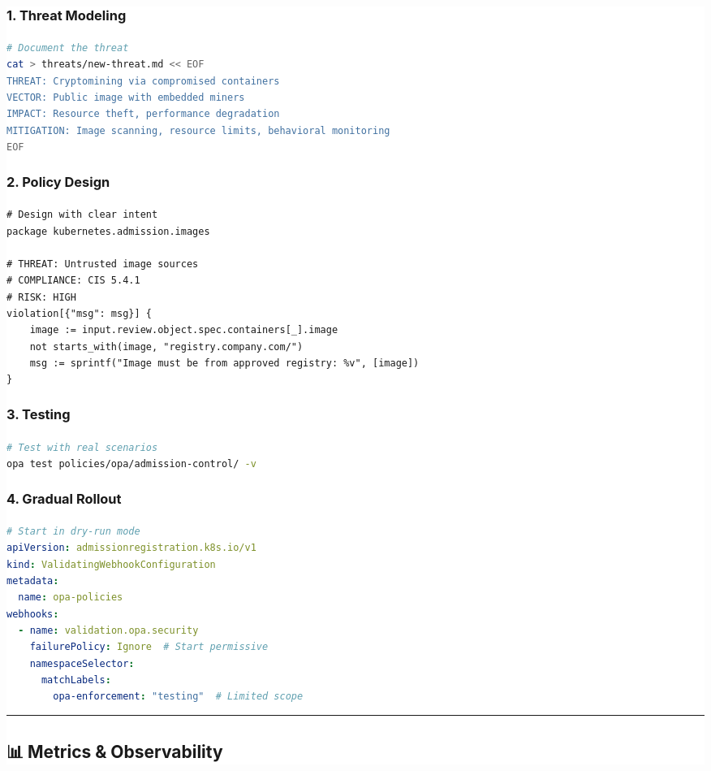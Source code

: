 ### 1. **Threat Modeling**
```bash
# Document the threat
cat > threats/new-threat.md << EOF
THREAT: Cryptomining via compromised containers
VECTOR: Public image with embedded miners
IMPACT: Resource theft, performance degradation
MITIGATION: Image scanning, resource limits, behavioral monitoring
EOF
```

### 2. **Policy Design**
```rego
# Design with clear intent
package kubernetes.admission.images

# THREAT: Untrusted image sources
# COMPLIANCE: CIS 5.4.1
# RISK: HIGH
violation[{"msg": msg}] {
    image := input.review.object.spec.containers[_].image
    not starts_with(image, "registry.company.com/")
    msg := sprintf("Image must be from approved registry: %v", [image])
}
```

### 3. **Testing**
```bash
# Test with real scenarios
opa test policies/opa/admission-control/ -v
```

### 4. **Gradual Rollout**
```yaml
# Start in dry-run mode
apiVersion: admissionregistration.k8s.io/v1
kind: ValidatingWebhookConfiguration
metadata:
  name: opa-policies
webhooks:
  - name: validation.opa.security
    failurePolicy: Ignore  # Start permissive
    namespaceSelector:
      matchLabels:
        opa-enforcement: "testing"  # Limited scope
```

---

## 📊 Metrics & Observability
